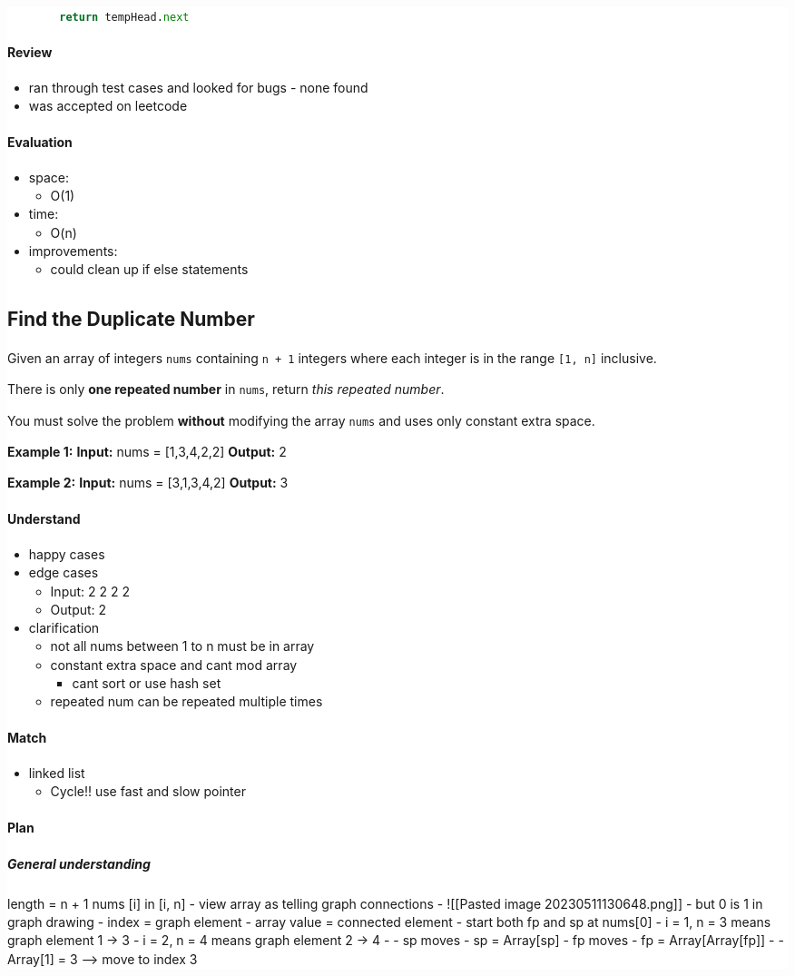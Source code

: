 ```python
        return tempHead.next
```
#### Review
- ran through test cases and looked for bugs - none found
- was accepted on leetcode

#### Evaluation
- space: 
	- O(1)
- time:
	- O(n)
- improvements: 
	- could clean up if else statements 


## Find the Duplicate Number
Given an array of integers `nums` containing `n + 1` integers where each integer is in the range `[1, n]` inclusive.

There is only **one repeated number** in `nums`, return _this repeated number_.

You must solve the problem **without** modifying the array `nums` and uses only constant extra space.

**Example 1:**
**Input:** nums = \[1,3,4,2,2]
**Output:** 2

**Example 2:**
**Input:** nums = \[3,1,3,4,2]
**Output:** 3

#### Understand
- happy cases
- edge cases
	- Input: 2 2 2 2
	- Output: 2
- clarification
	- not all nums between 1 to n must be in array
	- constant extra space and cant mod array
		- cant sort or use hash set
	- repeated num can be repeated multiple times
#### Match
- linked list
	- Cycle!! use fast and slow pointer

#### Plan
##### General understanding
length = n + 1
nums \[i] in \[i, n]
	- view array as telling graph connections
	- ![[Pasted image 20230511130648.png]]
	- but 0 is 1 in graph drawing
	- index = graph element
	- array value = connected element
	- start both fp and sp at nums\[0]
		- i = 1, n = 3 means graph element 1 -> 3
		- i = 2, n = 4 means graph element 2 -> 4
		-
		- sp moves - sp = Array\[sp]
		- fp moves - fp = Array\[Array\[fp]]
	- 
	- Array\[1] = 3 --> move to index 3